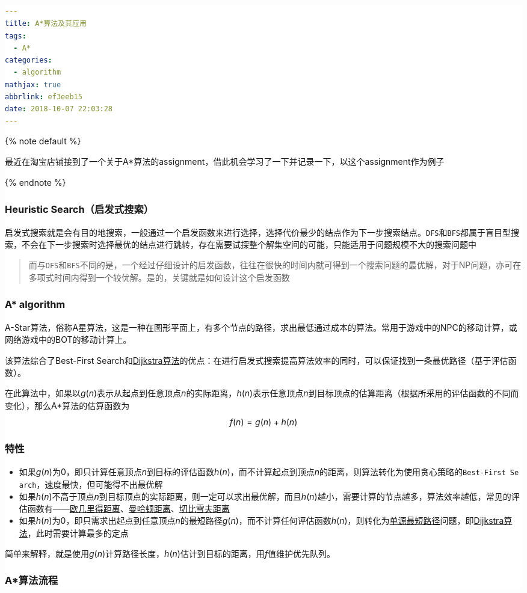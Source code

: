```yaml
---
title: A*算法及其应用
tags:
  - A*
categories:
  - algorithm
mathjax: true
abbrlink: ef3eeb15
date: 2018-10-07 22:03:28
---
```


{% note default %}

最近在淘宝店铺接到了一个关于A*算法的assignment，借此机会学习了一下并记录一下，以这个assignment作为例子

{% endnote %}



### Heuristic Search（启发式搜索）

启发式搜索就是会有目的地搜索，一般通过一个启发函数来进行选择，选择代价最少的结点作为下一步搜索结点。`DFS`和`BFS`都属于盲目型搜索，不会在下一步搜索时选择最优的结点进行跳转，存在需要试探整个解集空间的可能，只能适用于问题规模不大的搜索问题中

> 而与`DFS`和`BFS`不同的是，一个经过仔细设计的启发函数，往往在很快的时间内就可得到一个搜索问题的最优解，对于NP问题，亦可在多项式时间内得到一个较优解。是的，关键就是如何设计这个启发函数

### A* algorithm

A-Star算法，俗称A星算法，这是一种在图形平面上，有多个节点的路径，求出最低通过成本的算法。常用于游戏中的NPC的移动计算，或网络游戏中的BOT的移动计算上。

该算法综合了Best-First Search和[Dijkstra算法](https://zh.wikipedia.org/wiki/Dijkstra%E7%AE%97%E6%B3%95)的优点：在进行启发式搜索提高算法效率的同时，可以保证找到一条最优路径（基于评估函数）。

在此算法中，如果以$g(n)$表示从起点到任意顶点$n$的实际距离，$h(n)$表示任意顶点$n$到目标顶点的估算距离（根据所采用的评估函数的不同而变化），那么A*算法的估算函数为
$$
f(n)=g(n)+h(n)
$$
### 特性

- 如果$g(n)$为0，即只计算任意顶点$n$到目标的评估函数$h(n)$，而不计算起点到顶点$n$的距离，则算法转化为使用贪心策略的`Best-First Search`，速度最快，但可能得不出最优解
- 如果$h(n)$不高于顶点$n$到目标顶点的实际距离，则一定可以求出最优解，而且$h(n)$越小，需要计算的节点越多，算法效率越低，常见的评估函数有——[欧几里得距离](https://zh.wikipedia.org/wiki/%E6%AC%A7%E5%87%A0%E9%87%8C%E5%BE%97%E8%B7%9D%E7%A6%BB)、[曼哈顿距离](https://zh.wikipedia.org/wiki/%E6%9B%BC%E5%93%88%E9%A0%93%E8%B7%9D%E9%9B%A2)、[切比雪夫距离](https://zh.wikipedia.org/wiki/%E5%88%87%E6%AF%94%E9%9B%AA%E5%A4%AB%E8%B7%9D%E7%A6%BB)
- 如果$h(n)$为0，即只需求出起点到任意顶点$n$的最短路径$g(n)$，而不计算任何评估函数$h(n)$，则转化为[单源最短路径](https://zh.wikipedia.org/w/index.php?title=%E5%8D%95%E6%BA%90%E6%9C%80%E7%9F%AD%E8%B7%AF%E5%BE%84&action=edit&redlink=1)问题，即[Dijkstra算法](https://zh.wikipedia.org/wiki/Dijkstra%E7%AE%97%E6%B3%95)，此时需要计算最多的定点

简单来解释，就是使用$g(n)$计算路径长度，$h(n)$估计到目标的距离，用$f$值维护优先队列。

### A*算法流程

